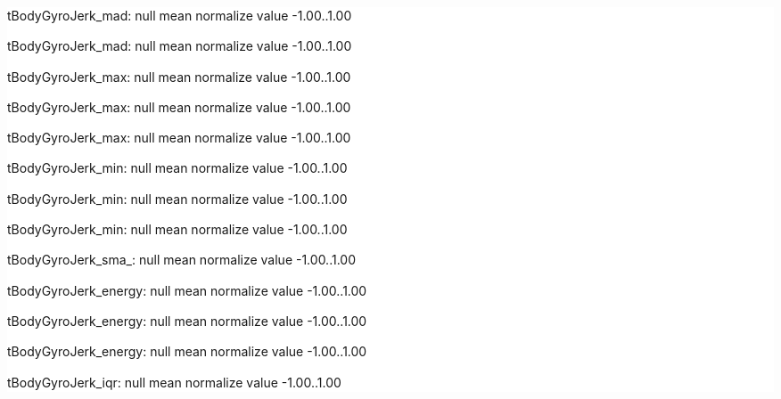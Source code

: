 
tBodyGyroJerk_mad:	null
mean normalize value 
	-1.00..1.00


tBodyGyroJerk_mad:	null
mean normalize value 
	-1.00..1.00


tBodyGyroJerk_max:	null
mean normalize value 
	-1.00..1.00


tBodyGyroJerk_max:	null
mean normalize value 
	-1.00..1.00


tBodyGyroJerk_max:	null
mean normalize value 
	-1.00..1.00


tBodyGyroJerk_min:	null
mean normalize value 
	-1.00..1.00


tBodyGyroJerk_min:	null
mean normalize value 
	-1.00..1.00


tBodyGyroJerk_min:	null
mean normalize value 
	-1.00..1.00


tBodyGyroJerk_sma_:	null
mean normalize value 
	-1.00..1.00

tBodyGyroJerk_energy:	null
mean normalize value 
	-1.00..1.00


tBodyGyroJerk_energy:	null
mean normalize value 
	-1.00..1.00


tBodyGyroJerk_energy:	null
mean normalize value 
	-1.00..1.00


tBodyGyroJerk_iqr:	null
mean normalize value 
	-1.00..1.00
